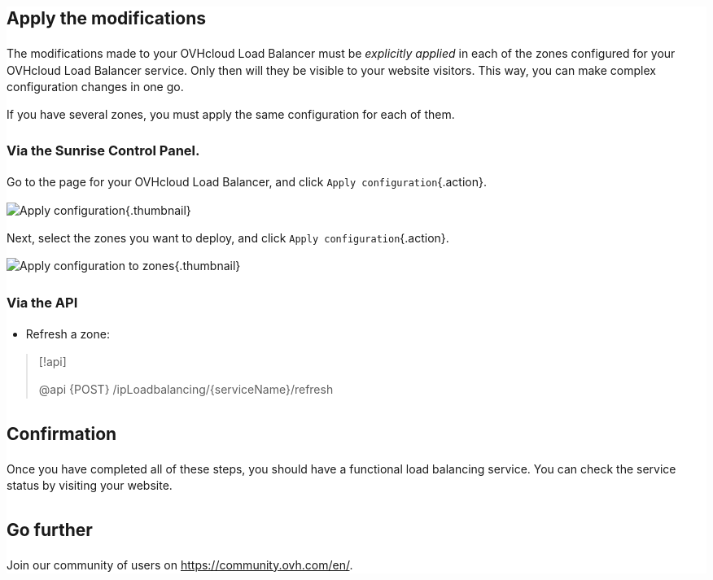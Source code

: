 ## Apply the modifications

The modifications made to your OVHcloud Load Balancer must be *explicitly applied* in each of the zones configured for your OVHcloud Load Balancer service. Only then will they be visible to your website visitors. This way, you can make complex configuration changes in one go.

If you have several zones, you must apply the same configuration for each of them.


### Via the Sunrise Control Panel.

Go to the page for your OVHcloud Load Balancer, and click `Apply configuration`{.action}.

![Apply configuration](images/btn_apply_configuration.png){.thumbnail}

Next, select the zones you want to deploy, and click `Apply configuration`{.action}.

![Apply configuration to zones](images/btn_apply_configuration_zones.png){.thumbnail}


### Via the API

- Refresh a zone:

> [!api]
>
> @api {POST} /ipLoadbalancing/{serviceName}/refresh
> 

## Confirmation

Once you have completed all of these steps, you should have a functional load balancing service. You can check the service status by visiting your website.


## Go further

Join our community of users on <https://community.ovh.com/en/>.

